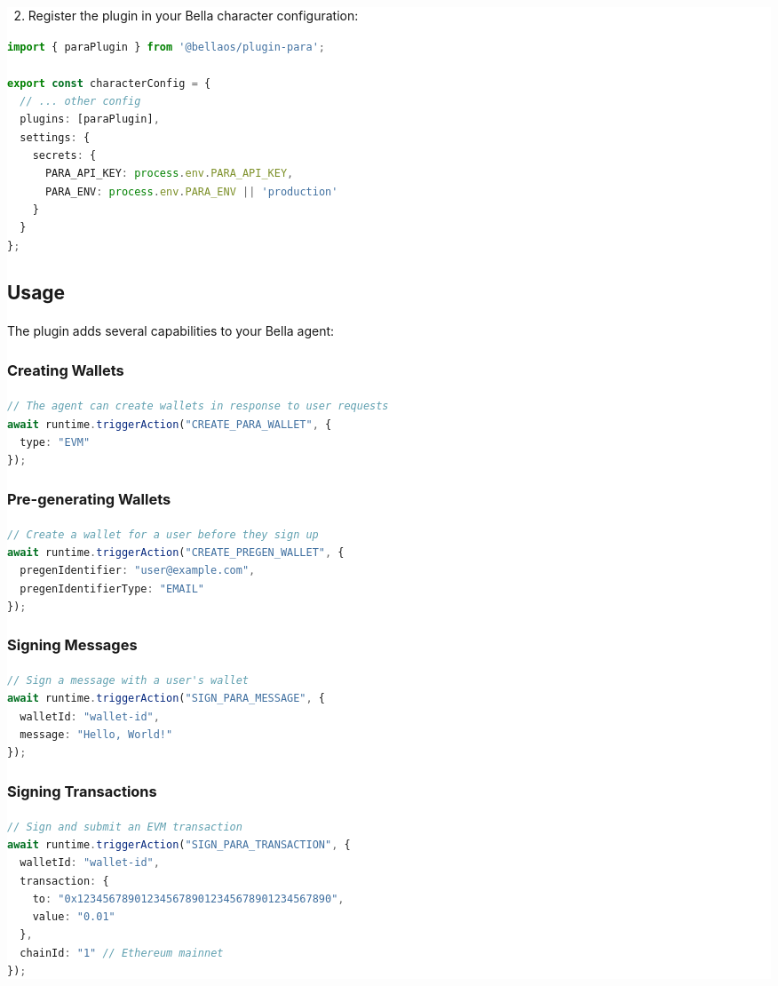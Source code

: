 2. Register the plugin in your Bella character configuration:

```typescript
import { paraPlugin } from '@bellaos/plugin-para';

export const characterConfig = {
  // ... other config
  plugins: [paraPlugin],
  settings: {
    secrets: {
      PARA_API_KEY: process.env.PARA_API_KEY,
      PARA_ENV: process.env.PARA_ENV || 'production'
    }
  }
};
```

## Usage

The plugin adds several capabilities to your Bella agent:

### Creating Wallets

```typescript
// The agent can create wallets in response to user requests
await runtime.triggerAction("CREATE_PARA_WALLET", {
  type: "EVM"
});
```

### Pre-generating Wallets

```typescript
// Create a wallet for a user before they sign up
await runtime.triggerAction("CREATE_PREGEN_WALLET", {
  pregenIdentifier: "user@example.com",
  pregenIdentifierType: "EMAIL"
});
```

### Signing Messages

```typescript
// Sign a message with a user's wallet
await runtime.triggerAction("SIGN_PARA_MESSAGE", {
  walletId: "wallet-id",
  message: "Hello, World!"
});
```

### Signing Transactions

```typescript
// Sign and submit an EVM transaction
await runtime.triggerAction("SIGN_PARA_TRANSACTION", {
  walletId: "wallet-id",
  transaction: {
    to: "0x1234567890123456789012345678901234567890",
    value: "0.01"
  },
  chainId: "1" // Ethereum mainnet
});
```
